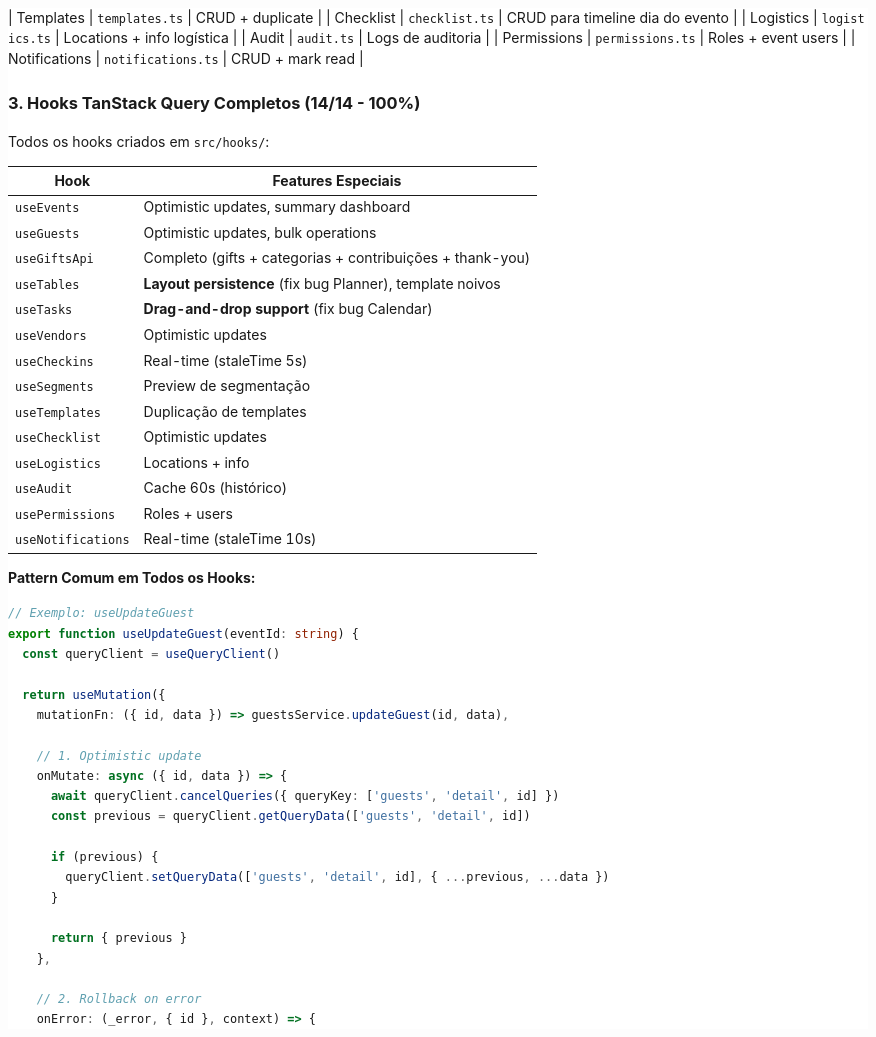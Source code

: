 | Templates | `templates.ts` | CRUD + duplicate |
| Checklist | `checklist.ts` | CRUD para timeline dia do evento |
| Logistics | `logistics.ts` | Locations + info logística |
| Audit | `audit.ts` | Logs de auditoria |
| Permissions | `permissions.ts` | Roles + event users |
| Notifications | `notifications.ts` | CRUD + mark read |

### 3. Hooks TanStack Query Completos (14/14 - 100%)

Todos os hooks criados em `src/hooks/`:

| Hook | Features Especiais |
|------|-------------------|
| `useEvents` | Optimistic updates, summary dashboard |
| `useGuests` | Optimistic updates, bulk operations |
| `useGiftsApi` | Completo (gifts + categorias + contribuições + thank-you) |
| `useTables` | **Layout persistence** (fix bug Planner), template noivos |
| `useTasks` | **Drag-and-drop support** (fix bug Calendar) |
| `useVendors` | Optimistic updates |
| `useCheckins` | Real-time (staleTime 5s) |
| `useSegments` | Preview de segmentação |
| `useTemplates` | Duplicação de templates |
| `useChecklist` | Optimistic updates |
| `useLogistics` | Locations + info |
| `useAudit` | Cache 60s (histórico) |
| `usePermissions` | Roles + users |
| `useNotifications` | Real-time (staleTime 10s) |

**Pattern Comum em Todos os Hooks:**
```typescript
// Exemplo: useUpdateGuest
export function useUpdateGuest(eventId: string) {
  const queryClient = useQueryClient()

  return useMutation({
    mutationFn: ({ id, data }) => guestsService.updateGuest(id, data),

    // 1. Optimistic update
    onMutate: async ({ id, data }) => {
      await queryClient.cancelQueries({ queryKey: ['guests', 'detail', id] })
      const previous = queryClient.getQueryData(['guests', 'detail', id])

      if (previous) {
        queryClient.setQueryData(['guests', 'detail', id], { ...previous, ...data })
      }

      return { previous }
    },

    // 2. Rollback on error
    onError: (_error, { id }, context) => {
```